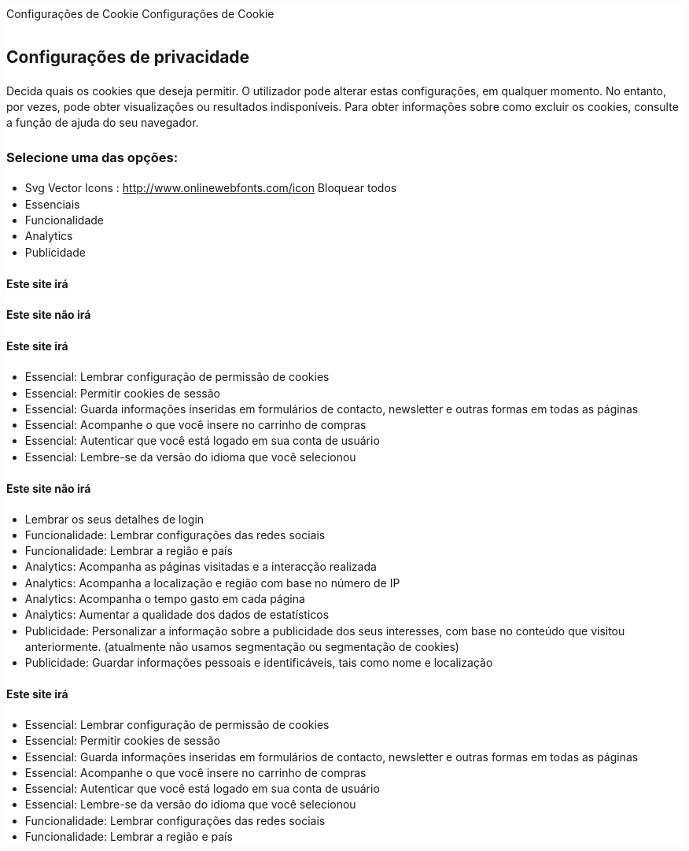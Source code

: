 Configurações de Cookie 
Configurações de Cookie 
## Configurações de privacidade
Decida quais os cookies que deseja permitir. O utilizador pode alterar estas configurações, em qualquer momento. No entanto, por vezes, pode obter visualizações ou resultados indisponíveis. Para obter informações sobre como excluir os cookies, consulte a função de ajuda do seu navegador. 
### Selecione uma das opções:
  * Svg Vector Icons : http://www.onlinewebfonts.com/icon 
Bloquear todos 
  * Essenciais 
  * Funcionalidade 
  * Analytics 
  * Publicidade 


#### Este site irá
#### Este site não irá
#### Este site irá
  * Essencial: Lembrar configuração de permissão de cookies
  * Essencial: Permitir cookies de sessão
  * Essencial: Guarda informações inseridas em formulários de contacto, newsletter e outras formas em todas as páginas
  * Essencial: Acompanhe o que você insere no carrinho de compras
  * Essencial: Autenticar que você está logado em sua conta de usuário
  * Essencial: Lembre-se da versão do idioma que você selecionou


#### Este site não irá
  * Lembrar os seus detalhes de login
  * Funcionalidade: Lembrar configurações das redes sociais
  * Funcionalidade: Lembrar a região e país
  * Analytics: Acompanha as páginas visitadas e a interacção realizada
  * Analytics: Acompanha a localização e região com base no número de IP
  * Analytics: Acompanha o tempo gasto em cada página
  * Analytics: Aumentar a qualidade dos dados de estatísticos
  * Publicidade: Personalizar a informação sobre a publicidade dos seus interesses, com base no conteúdo que visitou anteriormente. (atualmente não usamos segmentação ou segmentação de cookies)
  * Publicidade: Guardar informações pessoais e identificáveis, tais como nome e localização


#### Este site irá
  * Essencial: Lembrar configuração de permissão de cookies
  * Essencial: Permitir cookies de sessão
  * Essencial: Guarda informações inseridas em formulários de contacto, newsletter e outras formas em todas as páginas
  * Essencial: Acompanhe o que você insere no carrinho de compras
  * Essencial: Autenticar que você está logado em sua conta de usuário
  * Essencial: Lembre-se da versão do idioma que você selecionou
  * Funcionalidade: Lembrar configurações das redes sociais
  * Funcionalidade: Lembrar a região e país

